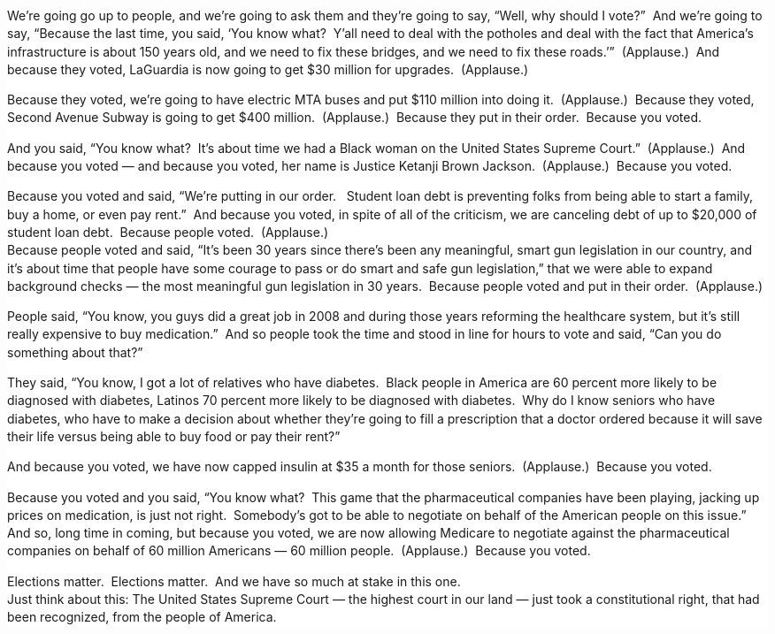 We’re going go up to people, and we’re going to ask them and they’re
going to say, “Well, why should I vote?”  And we’re going to say,
“Because the last time, you said, ‘You know what?  Y’all need to deal
with the potholes and deal with the fact that America’s infrastructure
is about 150 years old, and we need to fix these bridges, and we need to
fix these roads.’”  (Applause.)  And because they voted, LaGuardia is
now going to get $30 million for upgrades.  (Applause.)  
  
Because they voted, we’re going to have electric MTA buses and put $110
million into doing it.  (Applause.)  Because they voted, Second Avenue
Subway is going to get $400 million.  (Applause.)  Because they put in
their order.  Because you voted.  
  
And you said, “You know what?  It’s about time we had a Black woman on
the United States Supreme Court.”  (Applause.)  And because you voted —
and because you voted, her name is Justice Ketanji Brown Jackson. 
(Applause.)  Because you voted.   
  
Because you voted and said, “We’re putting in our order.   Student loan
debt is preventing folks from being able to start a family, buy a home,
or even pay rent.”  And because you voted, in spite of all of the
criticism, we are canceling debt of up to $20,000 of student loan debt. 
Because people voted.  (Applause.)  
Because people voted and said, “It’s been 30 years since there’s been
any meaningful, smart gun legislation in our country, and it’s about
time that people have some courage to pass or do smart and safe gun
legislation,” that we were able to expand background checks — the most
meaningful gun legislation in 30 years.  Because people voted and put in
their order.  (Applause.)  
  
People said, “You know, you guys did a great job in 2008 and during
those years reforming the healthcare system, but it’s still really
expensive to buy medication.”  And so people took the time and stood in
line for hours to vote and said, “Can you do something about that?”  
  
They said, “You know, I got a lot of relatives who have diabetes.  Black
people in America are 60 percent more likely to be diagnosed with
diabetes, Latinos 70 percent more likely to be diagnosed with diabetes. 
Why do I know seniors who have diabetes, who have to make a decision
about whether they’re going to fill a prescription that a doctor ordered
because it will save their life versus being able to buy food or pay
their rent?”  
  
And because you voted, we have now capped insulin at $35 a month for
those seniors.  (Applause.)  Because you voted.  
  
Because you voted and you said, “You know what?  This game that the
pharmaceutical companies have been playing, jacking up prices on
medication, is just not right.  Somebody’s got to be able to negotiate
on behalf of the American people on this issue.”  And so, long time in
coming, but because you voted, we are now allowing Medicare to negotiate
against the pharmaceutical companies on behalf of 60 million Americans —
60 million people.  (Applause.)  Because you voted.  
  
Elections matter.  Elections matter.  And we have so much at stake in
this one.  
Just think about this: The United States Supreme Court — the highest
court in our land — just took a constitutional right, that had been
recognized, from the people of America.   
  